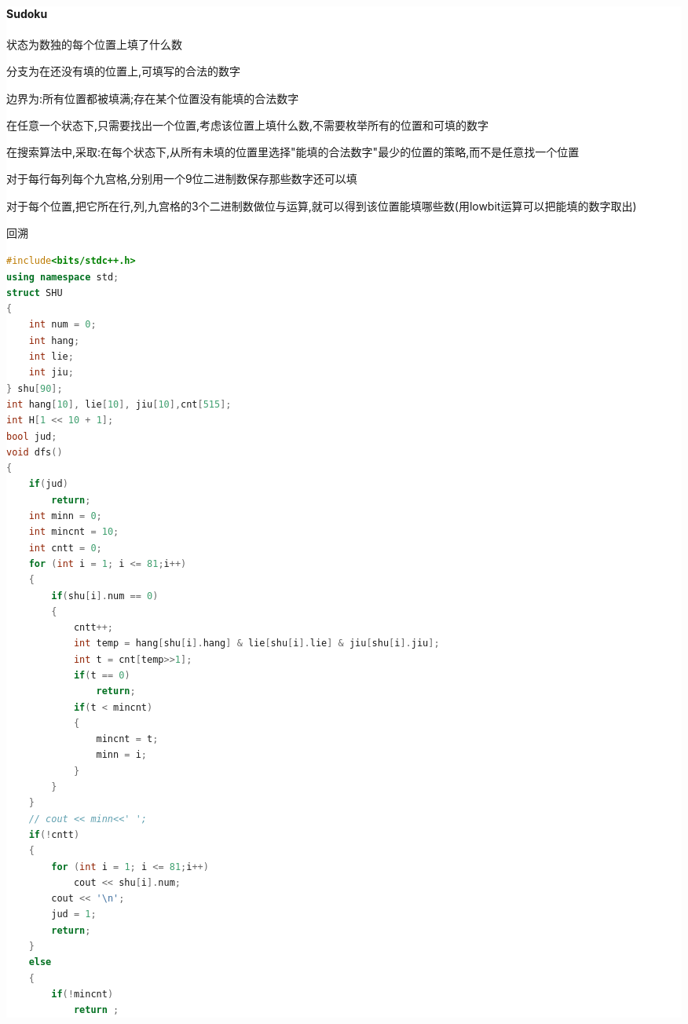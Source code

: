 #### Sudoku

状态为数独的每个位置上填了什么数

分支为在还没有填的位置上,可填写的合法的数字

边界为:所有位置都被填满;存在某个位置没有能填的合法数字

在任意一个状态下,只需要找出一个位置,考虑该位置上填什么数,不需要枚举所有的位置和可填的数字

在搜索算法中,采取:在每个状态下,从所有未填的位置里选择"能填的合法数字"最少的位置的策略,而不是任意找一个位置

对于每行每列每个九宫格,分别用一个9位二进制数保存那些数字还可以填

对于每个位置,把它所在行,列,九宫格的3个二进制数做位与运算,就可以得到该位置能填哪些数(用lowbit运算可以把能填的数字取出)

回溯

```c++
#include<bits/stdc++.h>
using namespace std;
struct SHU
{
    int num = 0;
    int hang;
    int lie;
    int jiu;
} shu[90];
int hang[10], lie[10], jiu[10],cnt[515];
int H[1 << 10 + 1];
bool jud;
void dfs()
{
    if(jud)
        return;
    int minn = 0;
    int mincnt = 10;
    int cntt = 0;
    for (int i = 1; i <= 81;i++)
    {
        if(shu[i].num == 0)
        {
            cntt++;
            int temp = hang[shu[i].hang] & lie[shu[i].lie] & jiu[shu[i].jiu];
            int t = cnt[temp>>1];
            if(t == 0)
                return;
            if(t < mincnt)
            {
                mincnt = t;
                minn = i;
            }
        }
    }
    // cout << minn<<' ';
    if(!cntt)
    {
        for (int i = 1; i <= 81;i++)
            cout << shu[i].num;
        cout << '\n';
        jud = 1;
        return;
    }
    else
    {
        if(!mincnt)
            return ;
```